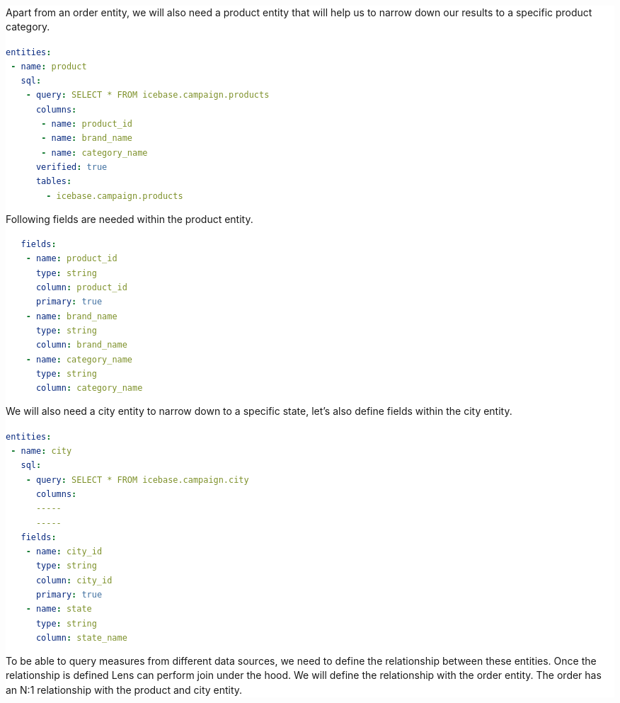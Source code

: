 Apart from an order entity, we will also need a product entity that will help us to narrow down our results to a specific product category. 

```yaml
entities:
 - name: product
   sql:
    - query: SELECT * FROM icebase.campaign.products
      columns: 
       - name: product_id
       - name: brand_name
       - name: category_name
      verified: true
      tables:
        - icebase.campaign.products
```

Following fields are needed within the product entity. 

```yaml
   fields:
    - name: product_id
      type: string
      column: product_id
      primary: true
    - name: brand_name
      type: string
      column: brand_name
    - name: category_name
      type: string
      column: category_name 
```

We will also need a city entity to narrow down to a specific state, let’s also define fields within the city entity.

```yaml
entities:
 - name: city
   sql:
    - query: SELECT * FROM icebase.campaign.city
      columns: 
      -----
      -----
   fields:
    - name: city_id
      type: string
      column: city_id
      primary: true
    - name: state
      type: string
      column: state_name
```

To be able to query measures from different data sources, we need to define the relationship between these entities. Once the relationship is defined Lens can perform join under the hood. We will define the relationship with the order entity. The order has an N:1 relationship with the product and city entity.
